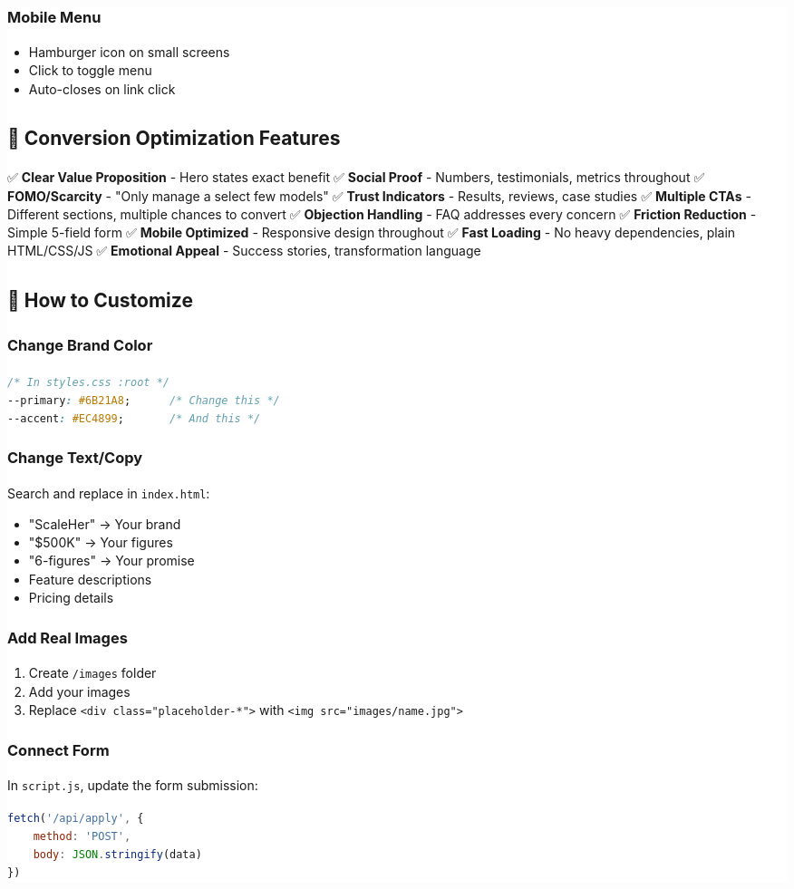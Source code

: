 ### Mobile Menu
- Hamburger icon on small screens
- Click to toggle menu
- Auto-closes on link click

## 🎯 Conversion Optimization Features

✅ **Clear Value Proposition** - Hero states exact benefit
✅ **Social Proof** - Numbers, testimonials, metrics throughout
✅ **FOMO/Scarcity** - "Only manage a select few models"
✅ **Trust Indicators** - Results, reviews, case studies
✅ **Multiple CTAs** - Different sections, multiple chances to convert
✅ **Objection Handling** - FAQ addresses every concern
✅ **Friction Reduction** - Simple 5-field form
✅ **Mobile Optimized** - Responsive design throughout
✅ **Fast Loading** - No heavy dependencies, plain HTML/CSS/JS
✅ **Emotional Appeal** - Success stories, transformation language

## 🔧 How to Customize

### Change Brand Color
```css
/* In styles.css :root */
--primary: #6B21A8;      /* Change this */
--accent: #EC4899;       /* And this */
```

### Change Text/Copy
Search and replace in `index.html`:
- "ScaleHer" → Your brand
- "$500K" → Your figures
- "6-figures" → Your promise
- Feature descriptions
- Pricing details

### Add Real Images
1. Create `/images` folder
2. Add your images
3. Replace `<div class="placeholder-*">` with `<img src="images/name.jpg">`

### Connect Form
In `script.js`, update the form submission:
```javascript
fetch('/api/apply', {
    method: 'POST',
    body: JSON.stringify(data)
})
```
